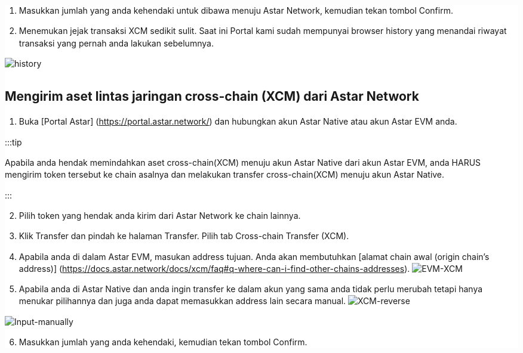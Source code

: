 1. Masukkan jumlah yang anda kehendaki untuk dibawa menuju Astar Network, kemudian tekan tombol Confirm.

2. Menemukan jejak transaksi XCM sedikit sulit. Saat ini Portal kami sudah mempunyai browser history yang menandai riwayat transaksi yang pernah anda lakukan sebelumnya.

<img width="1000" alt="history" src="https://user-images.githubusercontent.com/77480847/188534964-529b4933-3a60-48ec-a71c-afeb99ff2ade.png" />

<br />

## Mengirim aset lintas jaringan cross-chain (XCM) dari Astar Network

1. Buka [Portal Astar] (https://portal.astar.network/) dan hubungkan akun Astar Native atau akun Astar EVM anda.

:::tip

Apabila anda hendak memindahkan aset cross-chain(XCM) menuju akun Astar Native dari akun Astar EVM, anda HARUS mengirim token tersebut ke chain asalnya dan melakukan transfer cross-chain(XCM) menuju akun Astar Native.

:::

2. Pilih token yang hendak anda kirim dari Astar Network ke chain lainnya.

3. Klik Transfer dan pindah ke halaman Transfer. Pilih tab Cross-chain Transfer (XCM).

4. Apabila anda di dalam Astar EVM, masukan address tujuan. Anda akan membutuhkan [alamat chain awal (origin chain’s address)] (https://docs.astar.network/docs/xcm/faq#q-where-can-i-find-other-chains-addresses). <img width="1390" alt="EVM-XCM" src="https://user-images.githubusercontent.com/77480847/188535089-d594bdc6-9978-4b7b-a6a2-c165f51e8a6e.png" />

5. Apabila anda di Astar Native dan anda ingin transfer ke dalam akun yang sama anda tidak perlu merubah tetapi hanya menukar pilihannya dan juga anda dapat memasukkan address lain secara manual. <img width="1000" alt="XCM-reverse" src="https://user-images.githubusercontent.com/77480847/188535198-27aaf6e9-6b15-4e6f-bc6a-84febcd78de0.png" />

<img width="1000" alt="Input-manually" src="https://user-images.githubusercontent.com/77480847/188535225-6a7afe9d-83db-4fa9-a519-def33c30391a.png" />

6. Masukkan jumlah yang anda kehendaki, kemudian tekan tombol Confirm.
